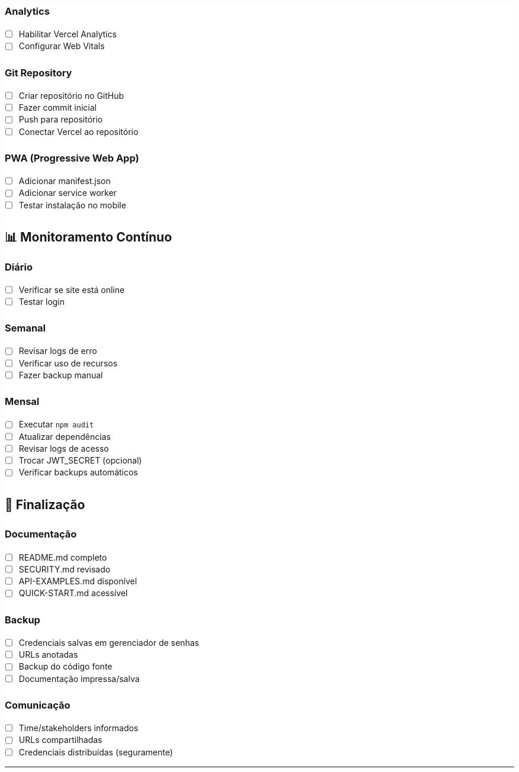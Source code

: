 ### Analytics
- [ ] Habilitar Vercel Analytics
- [ ] Configurar Web Vitals

### Git Repository
- [ ] Criar repositório no GitHub
- [ ] Fazer commit inicial
- [ ] Push para repositório
- [ ] Conectar Vercel ao repositório

### PWA (Progressive Web App)
- [ ] Adicionar manifest.json
- [ ] Adicionar service worker
- [ ] Testar instalação no mobile

## 📊 Monitoramento Contínuo

### Diário
- [ ] Verificar se site está online
- [ ] Testar login

### Semanal
- [ ] Revisar logs de erro
- [ ] Verificar uso de recursos
- [ ] Fazer backup manual

### Mensal
- [ ] Executar `npm audit`
- [ ] Atualizar dependências
- [ ] Revisar logs de acesso
- [ ] Trocar JWT_SECRET (opcional)
- [ ] Verificar backups automáticos

## 🎉 Finalização

### Documentação
- [ ] README.md completo
- [ ] SECURITY.md revisado
- [ ] API-EXAMPLES.md disponível
- [ ] QUICK-START.md acessível

### Backup
- [ ] Credenciais salvas em gerenciador de senhas
- [ ] URLs anotadas
- [ ] Backup do código fonte
- [ ] Documentação impressa/salva

### Comunicação
- [ ] Time/stakeholders informados
- [ ] URLs compartilhadas
- [ ] Credenciais distribuídas (seguramente)

---